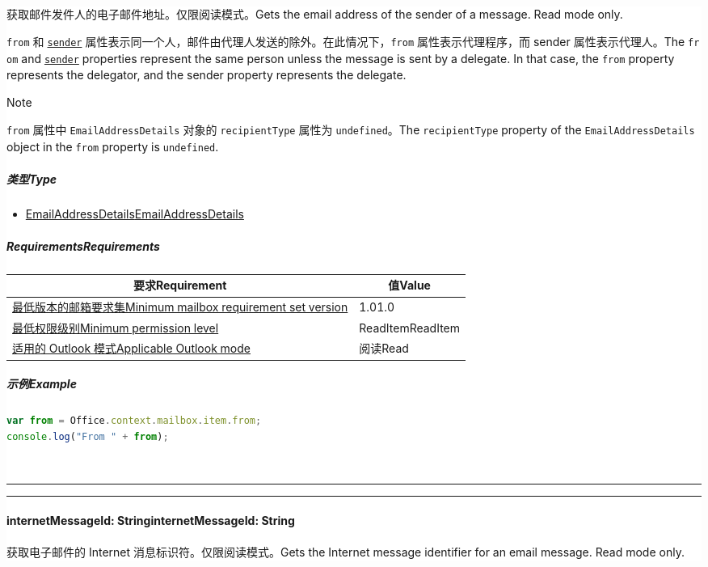 <span data-ttu-id="2822f-p115">获取邮件发件人的电子邮件地址。仅限阅读模式。</span><span class="sxs-lookup"><span data-stu-id="2822f-p115">Gets the email address of the sender of a message. Read mode only.</span></span>

<span data-ttu-id="2822f-p116">`from` 和 [`sender`](#sender-emailaddressdetails) 属性表示同一个人，邮件由代理人发送的除外。在此情况下，`from` 属性表示代理程序，而 sender 属性表示代理人。</span><span class="sxs-lookup"><span data-stu-id="2822f-p116">The `from` and [`sender`](#sender-emailaddressdetails) properties represent the same person unless the message is sent by a delegate. In that case, the `from` property represents the delegator, and the sender property represents the delegate.</span></span>

> [!NOTE]
> <span data-ttu-id="2822f-340">`from` 属性中 `EmailAddressDetails` 对象的 `recipientType` 属性为 `undefined`。</span><span class="sxs-lookup"><span data-stu-id="2822f-340">The `recipientType` property of the `EmailAddressDetails` object in the `from` property is `undefined`.</span></span>

##### <a name="type"></a><span data-ttu-id="2822f-341">类型</span><span class="sxs-lookup"><span data-stu-id="2822f-341">Type</span></span>

*   [<span data-ttu-id="2822f-342">EmailAddressDetails</span><span class="sxs-lookup"><span data-stu-id="2822f-342">EmailAddressDetails</span></span>](/javascript/api/outlook/office.emailaddressdetails?view=outlook-js-1.1)

##### <a name="requirements"></a><span data-ttu-id="2822f-343">Requirements</span><span class="sxs-lookup"><span data-stu-id="2822f-343">Requirements</span></span>

|<span data-ttu-id="2822f-344">要求</span><span class="sxs-lookup"><span data-stu-id="2822f-344">Requirement</span></span>| <span data-ttu-id="2822f-345">值</span><span class="sxs-lookup"><span data-stu-id="2822f-345">Value</span></span>|
|---|---|
|[<span data-ttu-id="2822f-346">最低版本的邮箱要求集</span><span class="sxs-lookup"><span data-stu-id="2822f-346">Minimum mailbox requirement set version</span></span>](/office/dev/add-ins/reference/requirement-sets/outlook-api-requirement-sets)| <span data-ttu-id="2822f-347">1.0</span><span class="sxs-lookup"><span data-stu-id="2822f-347">1.0</span></span>|
|[<span data-ttu-id="2822f-348">最低权限级别</span><span class="sxs-lookup"><span data-stu-id="2822f-348">Minimum permission level</span></span>](/outlook/add-ins/understanding-outlook-add-in-permissions)| <span data-ttu-id="2822f-349">ReadItem</span><span class="sxs-lookup"><span data-stu-id="2822f-349">ReadItem</span></span>|
|[<span data-ttu-id="2822f-350">适用的 Outlook 模式</span><span class="sxs-lookup"><span data-stu-id="2822f-350">Applicable Outlook mode</span></span>](/outlook/add-ins/#extension-points)| <span data-ttu-id="2822f-351">阅读</span><span class="sxs-lookup"><span data-stu-id="2822f-351">Read</span></span>|

##### <a name="example"></a><span data-ttu-id="2822f-352">示例</span><span class="sxs-lookup"><span data-stu-id="2822f-352">Example</span></span>

```js
var from = Office.context.mailbox.item.from;
console.log("From " + from);
```

<br>

---
---

#### <a name="internetmessageid-string"></a><span data-ttu-id="2822f-353">internetMessageId: String</span><span class="sxs-lookup"><span data-stu-id="2822f-353">internetMessageId: String</span></span>

<span data-ttu-id="2822f-p117">获取电子邮件的 Internet 消息标识符。仅限阅读模式。</span><span class="sxs-lookup"><span data-stu-id="2822f-p117">Gets the Internet message identifier for an email message. Read mode only.</span></span>
